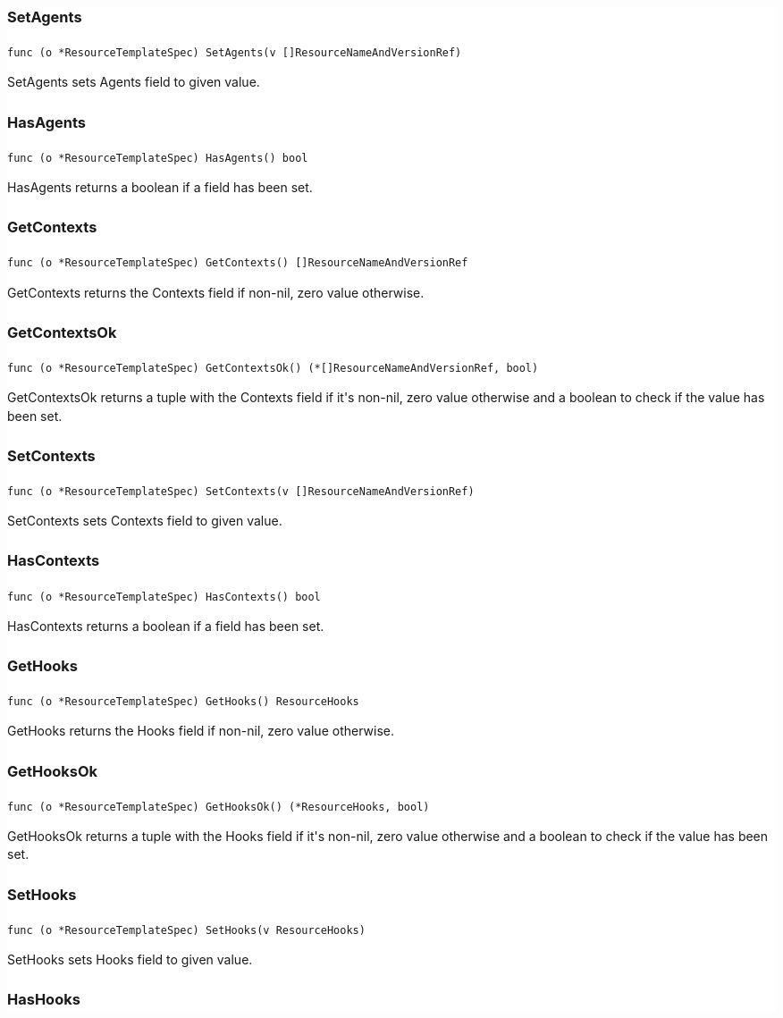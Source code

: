 ### SetAgents

`func (o *ResourceTemplateSpec) SetAgents(v []ResourceNameAndVersionRef)`

SetAgents sets Agents field to given value.

### HasAgents

`func (o *ResourceTemplateSpec) HasAgents() bool`

HasAgents returns a boolean if a field has been set.

### GetContexts

`func (o *ResourceTemplateSpec) GetContexts() []ResourceNameAndVersionRef`

GetContexts returns the Contexts field if non-nil, zero value otherwise.

### GetContextsOk

`func (o *ResourceTemplateSpec) GetContextsOk() (*[]ResourceNameAndVersionRef, bool)`

GetContextsOk returns a tuple with the Contexts field if it's non-nil, zero value otherwise
and a boolean to check if the value has been set.

### SetContexts

`func (o *ResourceTemplateSpec) SetContexts(v []ResourceNameAndVersionRef)`

SetContexts sets Contexts field to given value.

### HasContexts

`func (o *ResourceTemplateSpec) HasContexts() bool`

HasContexts returns a boolean if a field has been set.

### GetHooks

`func (o *ResourceTemplateSpec) GetHooks() ResourceHooks`

GetHooks returns the Hooks field if non-nil, zero value otherwise.

### GetHooksOk

`func (o *ResourceTemplateSpec) GetHooksOk() (*ResourceHooks, bool)`

GetHooksOk returns a tuple with the Hooks field if it's non-nil, zero value otherwise
and a boolean to check if the value has been set.

### SetHooks

`func (o *ResourceTemplateSpec) SetHooks(v ResourceHooks)`

SetHooks sets Hooks field to given value.

### HasHooks
